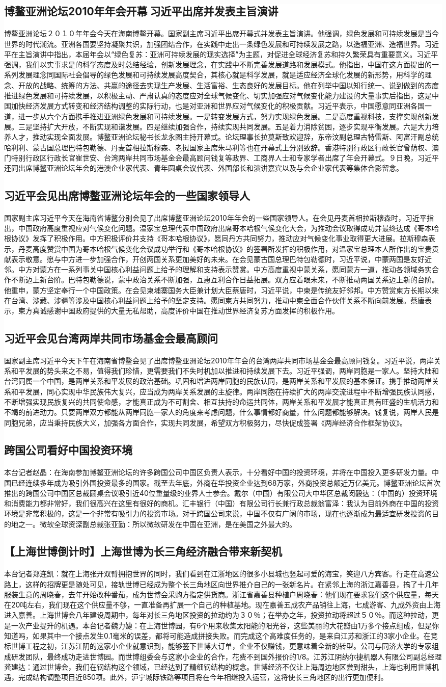 
## 博鳌亚洲论坛2010年年会开幕 习近平出席并发表主旨演讲


博鳌亚洲论坛２０１０年年会今天在海南博鳌开幕。国家副主席习近平出席开幕式并发表主旨演讲。他强调，绿色发展和可持续发展是当今世界的时代潮流。亚洲各国要坚持凝聚共识，加强团结合作，在实践中走出一条绿色发展和可持续发展之路，以造福亚洲、造福世界。习近平在主旨演讲中指出，本届年会以“绿色复苏：亚洲可持续发展的现实选择”为主题，对促进全球经济复苏和持久繁荣具有重要意义。习近平强调，我们以实事求是的科学态度及时总结经验，创新发展理念，在实践中不断完善发展道路和发展模式。他指出，中国在这方面提出的一系列发展理念同国际社会倡导的绿色发展和可持续发展高度契合，其核心就是科学发展，就是适应经济全球化发展的新形势，用科学的理念、开放的战略、统筹的方法、共赢的途径去实现生产发展、生活富裕、生态良好的发展目标。他在列举中国以知行统一、说到做到的态度推进绿色发展和可持续发展，以积极主动、严肃认真的态度应对全球气候变化、切实加强应对气候变化能力建设的大量事实后指出，这是中国加快经济发展方式转变和经济结构调整的实际行动，也是对亚洲和世界应对气候变化的积极贡献。习近平表示，中国愿意同亚洲各国一道，进一步从六个方面携手推进亚洲绿色发展和可持续发展。一是转变发展方式，努力实现绿色发展。二是高度重视科技，支撑实现创新发展。三是坚持扩大开放，不断实现和谐发展。四是继续加强合作，持续实现共同发展。五是着力消除贫困，逐步实现平衡发展。六是大力培养人才，推动实现全面发展。博鳌亚洲论坛秘书长龙永图主持开幕式。论坛理事长拉莫斯致欢迎辞，东帝汶副总理古特雷斯、阿富汗副总统哈利利、蒙古国总理巴特包勒德、丹麦首相拉斯穆森、老挝国家主席朱马利等也在开幕式上分别致辞。香港特别行政区行政长官曾荫权、澳门特别行政区行政长官崔世安、台湾两岸共同市场基金会最高顾问钱复等政界、工商界人士和专家学者出席了年会开幕式。９日晚，习近平还同出席博鳌亚洲论坛年会的港澳企业家代表、青年圆桌会议代表、外国部长和演讲嘉宾以及与会企业家代表等集体合影留念。


## 习近平会见出席博鳌亚洲论坛年会的一些国家领导人


国家副主席习近平今天在海南省博鳌分别会见了出席博鳌亚洲论坛2010年年会的一些国家领导人。在会见丹麦首相拉斯穆森时，习近平指出，中国政府高度重视应对气候变化问题。温家宝总理代表中国政府出席哥本哈根气候变化大会，为推动会议取得成功并最终达成《哥本哈根协议》发挥了积极作用。中方积极评价并支持《哥本哈根协议》，愿同丹方共同努力，推动应对气候变化事业取得更大进展。拉斯穆森表示，丹麦高度赞赏中国为哥本哈根气候变化会议成功举行和《哥本哈根协议》的签署所发挥的积极作用，对温家宝总理本人所作出的宝贵贡献表示敬意。愿与中方进一步加强合作，开创两国关系更加美好的未来。在会见蒙古国总理巴特包勒德时，习近平说，中蒙两国是友好近邻。中方对蒙方在一系列事关中国核心利益问题上给予的理解和支持表示赞赏。中方高度重视中蒙关系，愿同蒙方一道，推动各领域务实合作不断迈上新台阶。巴特包勒德说，蒙中政治关系不断加强，互惠互利合作日益拓展。双方应着眼未来，不断推动两国关系迈上新的台阶。他重申，蒙方坚定奉行一个中国政策。在会见柬埔寨国务大臣兼计划大臣蔡唐时，习近平说，中柬是传统友好邻邦。中方赞赏柬方长期以来在台湾、涉藏、涉疆等涉及中国核心利益问题上给予的坚定支持。愿同柬方共同努力，推动中柬全面合作伙伴关系不断向前发展。蔡唐表示，柬方真诚感谢中国政府提供的大量无私帮助，高度评价中国在推动世界经济复苏方面发挥的积极作用。


## 习近平会见台湾两岸共同市场基金会最高顾问


国家副主席习近平今天下午在海南省博鳌会见了出席博鳌亚洲论坛2010年年会的台湾两岸共同市场基金会最高顾问钱复。习近平说，两岸关系和平发展的势头来之不易，值得我们珍惜，更需要我们不失时机加以推进和持续发展下去。习近平强调，两岸同胞是一家人。坚持大陆和台湾同属一个中国，是两岸关系和平发展的政治基础。巩固和增进两岸同胞的民族认同，是两岸关系和平发展的基本保证。携手推动两岸关系和平发展，同心实现中华民族伟大复兴，应当成为两岸关系发展的主旋律。两岸同胞在持续扩大的两岸交流进程中不断增强民族认同感，不断增强实现民族复兴的共同使命感，才能真正成为不可割舍、相互扶持的命运共同体，两岸关系和平发展才能真正具有旺盛的生机活力和不竭的前进动力。只要两岸双方都能从两岸同胞一家人的角度来考虑问题，什么事情都好商量，什么问题都能够解决。钱复说，两岸人民是同胞兄弟，应当秉持民族大义，加强各方面合作，实现共同发展，希望双方积极努力，尽快促成签署《两岸经济合作框架协议》。


## 跨国公司看好中国投资环境


本台记者赵晶：在海南参加博鳌亚洲论坛的许多跨国公司中国区负责人表示，十分看好中国的投资环境，并将在中国投入更多研发力量。中国已经连续多年成为吸引外国投资最多的国家。截至去年底，外商在华投资企业达到68万家，外商投资总额近万亿美元。博鳌亚洲论坛首次推出的跨国公司中国区总裁圆桌会议吸引近40位重量级的业界人士参会。戴尔（中国）有限公司大中华区总裁闵毅达：（中国的）投资环境和消费能力都非常好，我们很高兴在这里有很好的商机。汇丰银行（中国）有限公司行长兼行政总裁翁富泽：我认为目前外商在中国的投资环境是非常积极的，这是一个非常有吸引力的投资市场。对于跨国公司来说，中国不仅有广阔的市场，现在也逐渐成为最适宜研发投资的目的地之一。微软全球资深副总裁张亚勤：所以微软研发在中国在亚洲，是在美国之外最大的。


## 【上海世博倒计时】上海世博为长三角经济融合带来新契机


本台记者郑连凯：就在上海张开双臂拥抱世界的同时，我们看到在江浙地区的很多小县城也竖起可爱的海宝，笑迎八方宾客。行走在高速公路上，这样的招牌更是随处可见，接轨世博已经成为整个长三角地区向世界推介自己的一张新名片。在紧邻上海的浙江嘉善县，搞了十几年服装生意的周晓春，去年开始改种番茄，成为世博会采购方指定供货商。浙江省嘉善县种植户周晓春：他们现在要求我们这个供应量，每天在20吨左右，我们现在这个供应量不够，一直准备再扩展一个自己的种植基地。现在嘉善五成农产品销往上海，七成游客、九成外资由上海进入嘉善。上海世博会八年建设周期中，每年对长三角地区投资的拉动约为３０％；在举办之年，投资拉动将超过５０％。而这种拉动，更是一次产业提升的机遇。本台记者魏力婕：在上海世博园，有6个用来收集太阳能的阳光谷，这些美丽的大花瓣由1万多个接点组成，但是你知道吗，如果其中一个接点发生0.1毫米的误差，都将可能造成拼接失败。而完成这个高难度任务的，是来自江苏和浙江的3家小企业。在竞标世博工程之初，江苏江阴的这家小企业就意识到，能够签下世博大订单，企业不仅赚钱，更意味着全新的转型。公司与同济大学的专家组成研发团队，最终成功走进世博园。而世博组委会与这家小企业的合作，花费不到国外报价的1/8。江苏江阴纳尔捷机器人有限公司副总经理龚建达：通过世博会，我们在钢结构这个领域，已经达到了精细钢结构的概念。世博经济不仅让上海周边地区尝到甜头，上海也利用世博机遇，完成结构调整项目近850项。此外，沪宁城际铁路等项目将在今年相继投入运营，这将使长三角地区的出行更加便利。
